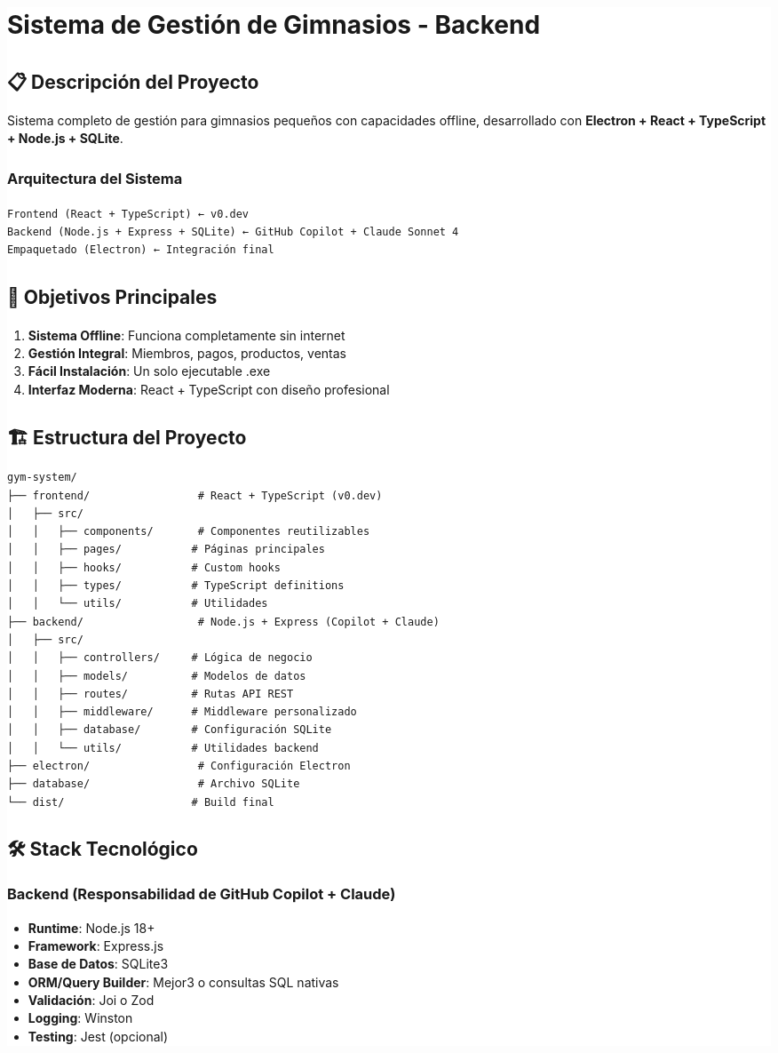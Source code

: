 # Sistema de Gestión de Gimnasios - Backend

## 📋 Descripción del Proyecto

Sistema completo de gestión para gimnasios pequeños con capacidades offline, desarrollado con **Electron + React + TypeScript + Node.js + SQLite**.

### Arquitectura del Sistema
```
Frontend (React + TypeScript) ← v0.dev
Backend (Node.js + Express + SQLite) ← GitHub Copilot + Claude Sonnet 4
Empaquetado (Electron) ← Integración final
```

## 🎯 Objetivos Principales

1. **Sistema Offline**: Funciona completamente sin internet
2. **Gestión Integral**: Miembros, pagos, productos, ventas
3. **Fácil Instalación**: Un solo ejecutable .exe
4. **Interfaz Moderna**: React + TypeScript con diseño profesional

## 🏗️ Estructura del Proyecto

```
gym-system/
├── frontend/                 # React + TypeScript (v0.dev)
│   ├── src/
│   │   ├── components/       # Componentes reutilizables
│   │   ├── pages/           # Páginas principales
│   │   ├── hooks/           # Custom hooks
│   │   ├── types/           # TypeScript definitions
│   │   └── utils/           # Utilidades
├── backend/                  # Node.js + Express (Copilot + Claude)
│   ├── src/
│   │   ├── controllers/     # Lógica de negocio
│   │   ├── models/          # Modelos de datos
│   │   ├── routes/          # Rutas API REST
│   │   ├── middleware/      # Middleware personalizado
│   │   ├── database/        # Configuración SQLite
│   │   └── utils/           # Utilidades backend
├── electron/                 # Configuración Electron
├── database/                 # Archivo SQLite
└── dist/                    # Build final
```

## 🛠️ Stack Tecnológico

### Backend (Responsabilidad de GitHub Copilot + Claude)
- **Runtime**: Node.js 18+
- **Framework**: Express.js
- **Base de Datos**: SQLite3
- **ORM/Query Builder**: Mejor3 o consultas SQL nativas
- **Validación**: Joi o Zod
- **Logging**: Winston
- **Testing**: Jest (opcional)
